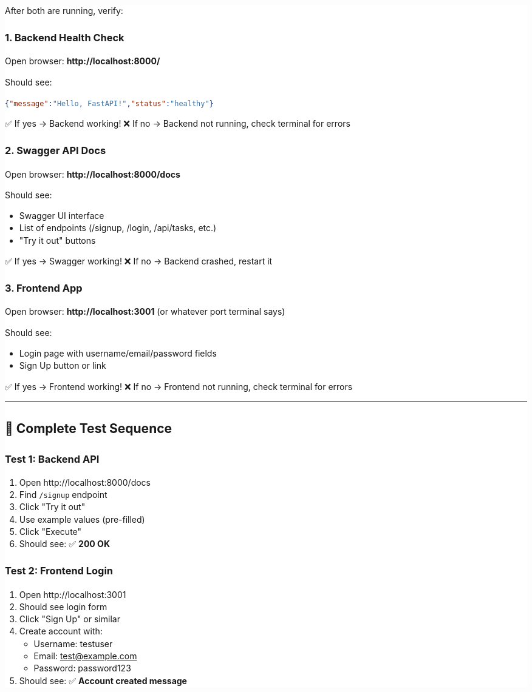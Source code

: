 After both are running, verify:

### **1. Backend Health Check**
Open browser: **http://localhost:8000/**

Should see:
```json
{"message":"Hello, FastAPI!","status":"healthy"}
```
✅ If yes → Backend working!
❌ If no → Backend not running, check terminal for errors

### **2. Swagger API Docs**
Open browser: **http://localhost:8000/docs**

Should see:
- Swagger UI interface
- List of endpoints (/signup, /login, /api/tasks, etc.)
- "Try it out" buttons

✅ If yes → Swagger working!
❌ If no → Backend crashed, restart it

### **3. Frontend App**
Open browser: **http://localhost:3001** (or whatever port terminal says)

Should see:
- Login page with username/email/password fields
- Sign Up button or link

✅ If yes → Frontend working!
❌ If no → Frontend not running, check terminal for errors

---

## 🧪 Complete Test Sequence

### **Test 1: Backend API**
1. Open http://localhost:8000/docs
2. Find `/signup` endpoint
3. Click "Try it out"
4. Use example values (pre-filled)
5. Click "Execute"
6. Should see: ✅ **200 OK**

### **Test 2: Frontend Login**
1. Open http://localhost:3001
2. Should see login form
3. Click "Sign Up" or similar
4. Create account with:
   - Username: testuser
   - Email: test@example.com
   - Password: password123
5. Should see: ✅ **Account created message**
